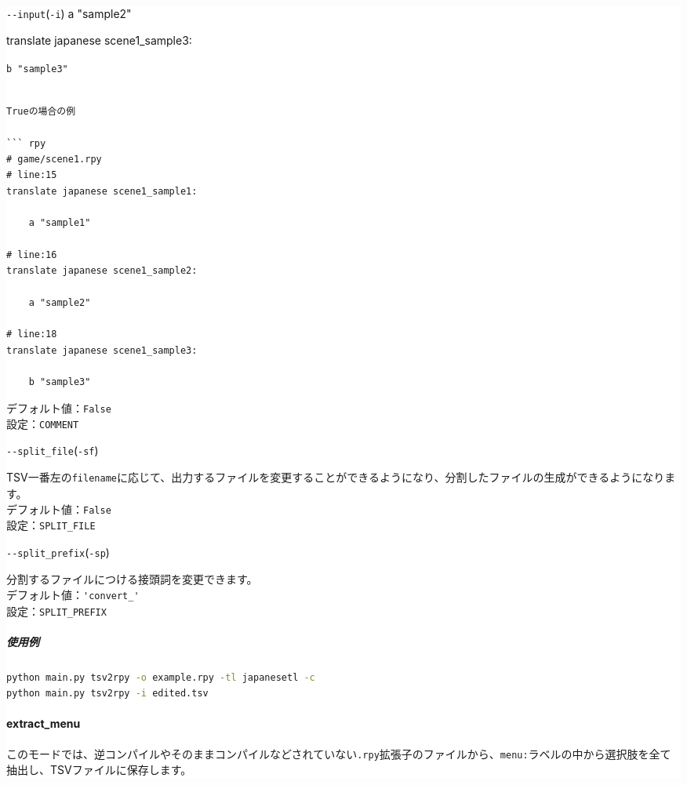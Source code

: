 ```--input```(```-i```)
    a "sample2"

translate japanese scene1_sample3:

    b "sample3"

```

Trueの場合の例

``` rpy
# game/scene1.rpy
# line:15
translate japanese scene1_sample1:

    a "sample1"

# line:16
translate japanese scene1_sample2:

    a "sample2"

# line:18
translate japanese scene1_sample3:

    b "sample3"
```

デフォルト値：```False```  
設定：```COMMENT```

```--split_file```(```-sf```)

TSV一番左の```filename```に応じて、出力するファイルを変更することができるようになり、分割したファイルの生成ができるようになります。  
デフォルト値：```False```  
設定：```SPLIT_FILE```

```--split_prefix```(```-sp```)

分割するファイルにつける接頭詞を変更できます。  
デフォルト値：```'convert_'```  
設定：```SPLIT_PREFIX```

##### 使用例

``` bash
python main.py tsv2rpy -o example.rpy -tl japanesetl -c
python main.py tsv2rpy -i edited.tsv
```

#### extract_menu

このモードでは、逆コンパイルやそのままコンパイルなどされていない```.rpy```拡張子のファイルから、```menu:```ラベルの中から選択肢を全て抽出し、TSVファイルに保存します。  

